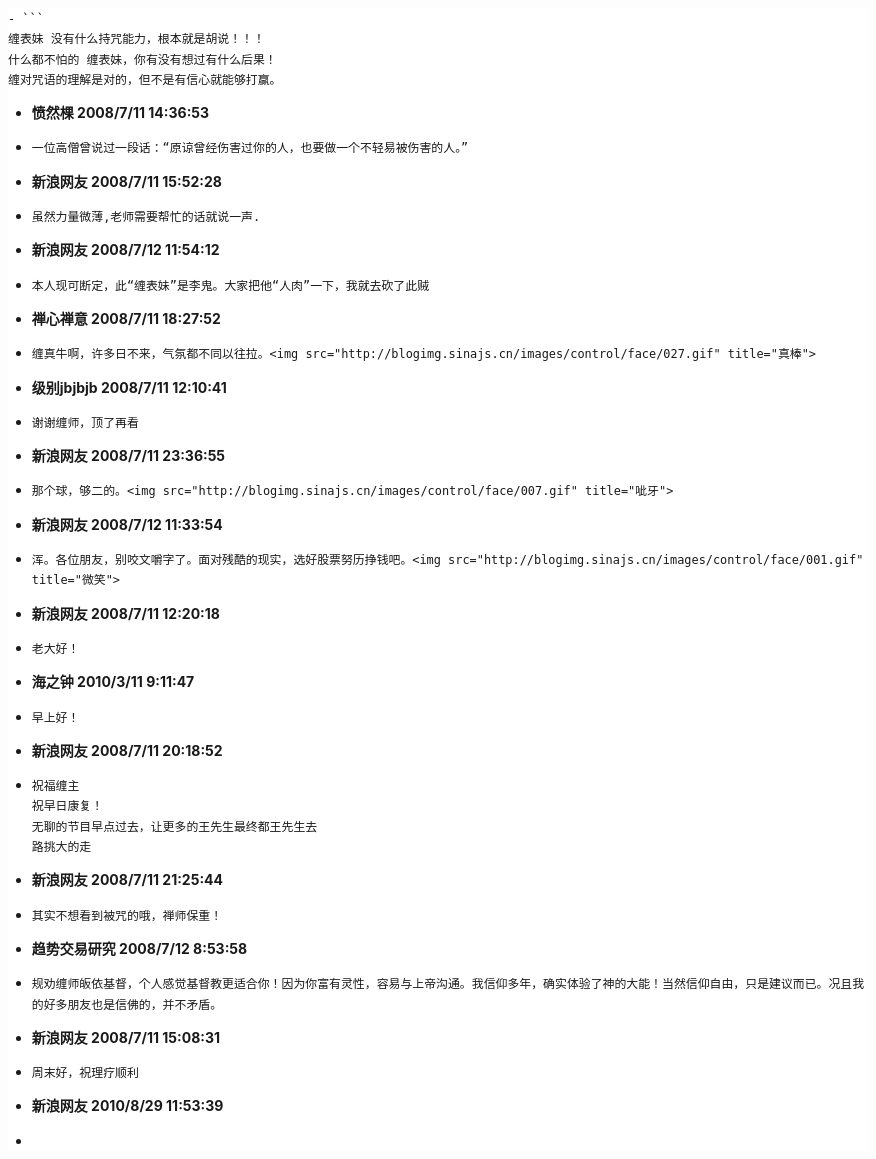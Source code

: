   ```
- ```
  缠表妹 没有什么持咒能力，根本就是胡说！！！
  什么都不怕的 缠表妹，你有没有想过有什么后果！
  缠对咒语的理解是对的，但不是有信心就能够打赢。
  ```
- **愤然棵 2008/7/11 14:36:53**
- ```
  一位高僧曾说过一段话：“原谅曾经伤害过你的人，也要做一个不轻易被伤害的人。”
  ```
- **新浪网友 2008/7/11 15:52:28**
- ```
  虽然力量微薄,老师需要帮忙的话就说一声.
  ```
- **新浪网友 2008/7/12 11:54:12**
- ```
  本人现可断定，此“缠表妹”是李鬼。大家把他“人肉”一下，我就去砍了此贼
  ```
- **禅心禅意 2008/7/11 18:27:52**
- ```
  缠真牛啊，许多日不来，气氛都不同以往拉。<img src="http://blogimg.sinajs.cn/images/control/face/027.gif" title="真棒">
  ```
- **级别jbjbjb 2008/7/11 12:10:41**
- ```
  谢谢缠师，顶了再看
  ```
- **新浪网友 2008/7/11 23:36:55**
- ```
  那个球，够二的。<img src="http://blogimg.sinajs.cn/images/control/face/007.gif" title="呲牙">
  ```
- **新浪网友 2008/7/12 11:33:54**
- ```
  浑。各位朋友，别咬文嚼字了。面对残酷的现实，选好股票努历挣钱吧。<img src="http://blogimg.sinajs.cn/images/control/face/001.gif" title="微笑">
  ```
- **新浪网友 2008/7/11 12:20:18**
- ```
  老大好！
  ```
- **海之钟 2010/3/11 9:11:47**
- ```
  早上好！
  ```
- **新浪网友 2008/7/11 20:18:52**
- ```
  祝福缠主
  祝早日康复！
  无聊的节目早点过去，让更多的王先生最终都王先生去
  路挑大的走
  ```
- **新浪网友 2008/7/11 21:25:44**
- ```
  其实不想看到被咒的哦，禅师保重！
  ```
- **趋势交易研究 2008/7/12 8:53:58**
- ```
  规劝缠师皈依基督，个人感觉基督教更适合你！因为你富有灵性，容易与上帝沟通。我信仰多年，确实体验了神的大能！当然信仰自由，只是建议而已。况且我的好多朋友也是信佛的，并不矛盾。
  ```
- **新浪网友 2008/7/11 15:08:31**
- ```
  周末好，祝理疗顺利
  ```
- **新浪网友 2010/8/29 11:53:39**
- ```
  ```